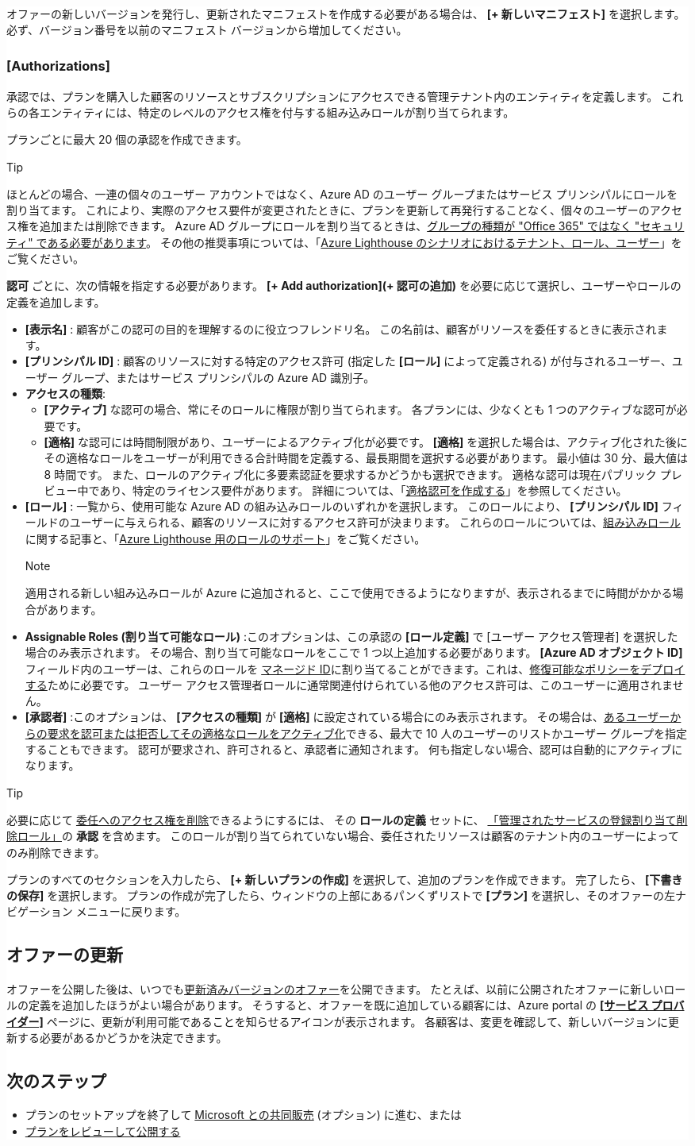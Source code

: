 オファーの新しいバージョンを発行し、更新されたマニフェストを作成する必要がある場合は、 **[+ 新しいマニフェスト]** を選択します。 必ず、バージョン番号を以前のマニフェスト バージョンから増加してください。

### <a name="authorizations"></a>[Authorizations]

承認では、プランを購入した顧客のリソースとサブスクリプションにアクセスできる管理テナント内のエンティティを定義します。 これらの各エンティティには、特定のレベルのアクセス権を付与する組み込みロールが割り当てられます。

プランごとに最大 20 個の承認を作成できます。

> [!TIP]
> ほとんどの場合、一連の個々のユーザー アカウントではなく、Azure AD のユーザー グループまたはサービス プリンシパルにロールを割り当てます。 これにより、実際のアクセス要件が変更されたときに、プランを更新して再発行することなく、個々のユーザーのアクセス権を追加または削除できます。 Azure AD グループにロールを割り当てるときは、[グループの種類が "Office 365" ではなく "セキュリティ" である必要があります](../active-directory/fundamentals/active-directory-groups-create-azure-portal.md)。 その他の推奨事項については、「[Azure Lighthouse のシナリオにおけるテナント、ロール、ユーザー](../lighthouse/concepts/tenants-users-roles.md)」をご覧ください。

**認可** ごとに、次の情報を指定する必要があります。 **[+ Add authorization]\(+ 認可の追加\)** を必要に応じて選択し、ユーザーやロールの定義を追加します。

- **[表示名]** : 顧客がこの認可の目的を理解するのに役立つフレンドリ名。 この名前は、顧客がリソースを委任するときに表示されます。
- **[プリンシパル ID]** : 顧客のリソースに対する特定のアクセス許可 (指定した **[ロール]** によって定義される) が付与されるユーザー、ユーザー グループ、またはサービス プリンシパルの Azure AD 識別子。
- **アクセスの種類**:
  - **[アクティブ]** な認可の場合、常にそのロールに権限が割り当てられます。 各プランには、少なくとも 1 つのアクティブな認可が必要です。
  - **[適格]** な認可には時間制限があり、ユーザーによるアクティブ化が必要です。  **[適格]** を選択した場合は、アクティブ化された後にその適格なロールをユーザーが利用できる合計時間を定義する、最長期間を選択する必要があります。 最小値は 30 分、最大値は 8 時間です。 また、ロールのアクティブ化に多要素認証を要求するかどうかも選択できます。 適格な認可は現在パブリック プレビュー中であり、特定のライセンス要件があります。 詳細については、「[適格認可を作成する](../lighthouse/how-to/create-eligible-authorizations.md)」を参照してください。
- **[ロール]** : 一覧から、使用可能な Azure AD の組み込みロールのいずれかを選択します。 このロールにより、 **[プリンシパル ID]** フィールドのユーザーに与えられる、顧客のリソースに対するアクセス許可が決まります。 これらのロールについては、[組み込みロール](../role-based-access-control/built-in-roles.md)に関する記事と、「[Azure Lighthouse 用のロールのサポート](../lighthouse/concepts/tenants-users-roles.md#role-support-for-azure-lighthouse)」をご覧ください。
  > [!NOTE]
  > 適用される新しい組み込みロールが Azure に追加されると、ここで使用できるようになりますが、表示されるまでに時間がかかる場合があります。
- **Assignable Roles (割り当て可能なロール)** :このオプションは、この承認の **[ロール定義]** で [ユーザー アクセス管理者] を選択した場合のみ表示されます。 その場合、割り当て可能なロールをここで 1 つ以上追加する必要があります。 **[Azure AD オブジェクト ID]** フィールド内のユーザーは、これらのロールを [マネージド ID](../active-directory/managed-identities-azure-resources/overview.md)に割り当てることができます。これは、[修復可能なポリシーをデプロイする](../lighthouse/how-to/deploy-policy-remediation.md)ために必要です。 ユーザー アクセス管理者ロールに通常関連付けられている他のアクセス許可は、このユーザーに適用されません。
- **[承認者]** :このオプションは、 **[アクセスの種類]** が **[適格]** に設定されている場合にのみ表示されます。 その場合は、[あるユーザーからの要求を認可または拒否してその適格なロールをアクティブ化](../lighthouse/how-to/create-eligible-authorizations.md#approvers)できる、最大で 10 人のユーザーのリストかユーザー グループを指定することもできます。 認可が要求され、許可されると、承認者に通知されます。 何も指定しない場合、認可は自動的にアクティブになります。

> [!TIP]
> 必要に応じて [委任へのアクセス権を削除](../lighthouse/how-to/remove-delegation.md)できるようにするには、 その **ロールの定義** セットに、 [「管理されたサービスの登録割り当て削除ロール」](../role-based-access-control/built-in-roles.md#managed-services-registration-assignment-delete-role)の **承認** を含めます。 このロールが割り当てられていない場合、委任されたリソースは顧客のテナント内のユーザーによってのみ削除できます。

プランのすべてのセクションを入力したら、 **[+ 新しいプランの作成]** を選択して、追加のプランを作成できます。 完了したら、 **[下書きの保存]** を選択します。 プランの作成が完了したら、ウィンドウの上部にあるパンくずリストで **[プラン]** を選択し、そのオファーの左ナビゲーション メニューに戻ります。

## <a name="updating-an-offer"></a>オファーの更新

オファーを公開した後は、いつでも[更新済みバージョンのオファー](update-existing-offer.md)を公開できます。 たとえば、以前に公開されたオファーに新しいロールの定義を追加したほうがよい場合があります。 そうすると、オファーを既に追加している顧客には、Azure portal の [ **[サービス プロバイダー]**](../lighthouse/how-to/view-manage-service-providers.md) ページに、更新が利用可能であることを知らせるアイコンが表示されます。 各顧客は、変更を確認して、新しいバージョンに更新する必要があるかどうかを決定できます。

## <a name="next-steps"></a>次のステップ

- プランのセットアップを終了して [Microsoft との共同販売](./co-sell-overview.md) (オプション) に進む、または
- [プランをレビューして公開する](review-publish-offer.md)
